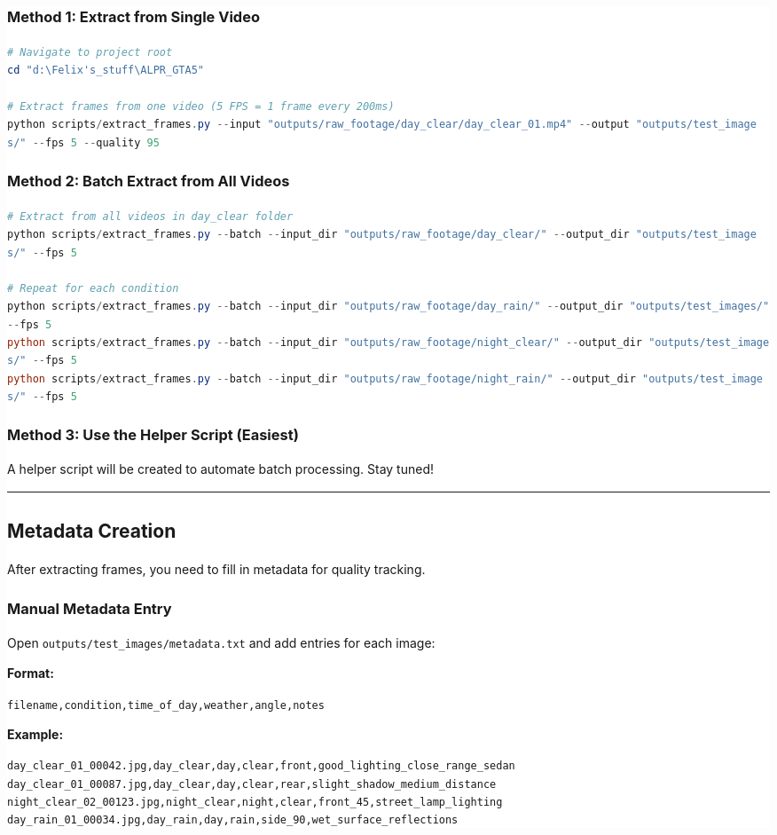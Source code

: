 ### Method 1: Extract from Single Video

```powershell
# Navigate to project root
cd "d:\Felix's_stuff\ALPR_GTA5"

# Extract frames from one video (5 FPS = 1 frame every 200ms)
python scripts/extract_frames.py --input "outputs/raw_footage/day_clear/day_clear_01.mp4" --output "outputs/test_images/" --fps 5 --quality 95
```

### Method 2: Batch Extract from All Videos

```powershell
# Extract from all videos in day_clear folder
python scripts/extract_frames.py --batch --input_dir "outputs/raw_footage/day_clear/" --output_dir "outputs/test_images/" --fps 5

# Repeat for each condition
python scripts/extract_frames.py --batch --input_dir "outputs/raw_footage/day_rain/" --output_dir "outputs/test_images/" --fps 5
python scripts/extract_frames.py --batch --input_dir "outputs/raw_footage/night_clear/" --output_dir "outputs/test_images/" --fps 5
python scripts/extract_frames.py --batch --input_dir "outputs/raw_footage/night_rain/" --output_dir "outputs/test_images/" --fps 5
```

### Method 3: Use the Helper Script (Easiest)

A helper script will be created to automate batch processing. Stay tuned!

---

## Metadata Creation

After extracting frames, you need to fill in metadata for quality tracking.

### Manual Metadata Entry

Open `outputs/test_images/metadata.txt` and add entries for each image:

**Format:**
```
filename,condition,time_of_day,weather,angle,notes
```

**Example:**
```
day_clear_01_00042.jpg,day_clear,day,clear,front,good_lighting_close_range_sedan
day_clear_01_00087.jpg,day_clear,day,clear,rear,slight_shadow_medium_distance
night_clear_02_00123.jpg,night_clear,night,clear,front_45,street_lamp_lighting
day_rain_01_00034.jpg,day_rain,day,rain,side_90,wet_surface_reflections
```
